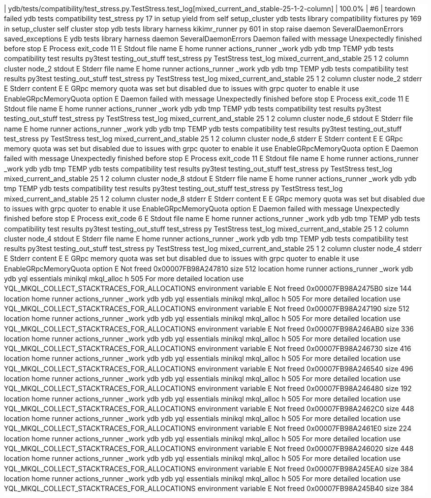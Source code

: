 | ydb/tests/compatibility/test_stress.py.TestStress.test_log[mixed_current_and_stable-25-1-2-column] | 100.0% | #6 | teardown failed   ydb tests compatibility test_stress py 17  in setup   yield from self setup_cluster   ydb tests library compatibility fixtures py 169  in setup_cluster   self cluster stop    ydb tests library harness kikimr_runner py 601  in stop   raise daemon SeveralDaemonErrors saved_exceptions   E ydb tests library harness daemon SeveralDaemonErrors  Daemon failed with message  Unexpectedly finished before stop   E Process exit_code    11   E Stdout file name    E  home runner actions_runner _work ydb ydb tmp  TEMP  ydb tests compatibility test results py3test testing_out_stuff test_stress py TestStress test_log mixed_current_and_stable 25 1 2 column cluster node_2 stdout  E Stderr file name    E  home runner actions_runner _work ydb ydb tmp  TEMP  ydb tests compatibility test results py3test testing_out_stuff test_stress py TestStress test_log mixed_current_and_stable 25 1 2 column cluster node_2 stderr  E Stderr content   E   E GRpc memory quota was set but disabled due to issues with grpc quoter  to enable it use EnableGRpcMemoryQuota option  E Daemon failed with message  Unexpectedly finished before stop   E Process exit_code    11   E Stdout file name    E  home runner actions_runner _work ydb ydb tmp  TEMP  ydb tests compatibility test results py3test testing_out_stuff test_stress py TestStress test_log mixed_current_and_stable 25 1 2 column cluster node_6 stdout  E Stderr file name    E  home runner actions_runner _work ydb ydb tmp  TEMP  ydb tests compatibility test results py3test testing_out_stuff test_stress py TestStress test_log mixed_current_and_stable 25 1 2 column cluster node_6 stderr  E Stderr content   E   E GRpc memory quota was set but disabled due to issues with grpc quoter  to enable it use EnableGRpcMemoryQuota option  E Daemon failed with message  Unexpectedly finished before stop   E Process exit_code    11   E Stdout file name    E  home runner actions_runner _work ydb ydb tmp  TEMP  ydb tests compatibility test results py3test testing_out_stuff test_stress py TestStress test_log mixed_current_and_stable 25 1 2 column cluster node_8 stdout  E Stderr file name    E  home runner actions_runner _work ydb ydb tmp  TEMP  ydb tests compatibility test results py3test testing_out_stuff test_stress py TestStress test_log mixed_current_and_stable 25 1 2 column cluster node_8 stderr  E Stderr content   E   E GRpc memory quota was set but disabled due to issues with grpc quoter  to enable it use EnableGRpcMemoryQuota option  E Daemon failed with message  Unexpectedly finished before stop   E Process exit_code    6   E Stdout file name    E  home runner actions_runner _work ydb ydb tmp  TEMP  ydb tests compatibility test results py3test testing_out_stuff test_stress py TestStress test_log mixed_current_and_stable 25 1 2 column cluster node_4 stdout  E Stderr file name    E  home runner actions_runner _work ydb ydb tmp  TEMP  ydb tests compatibility test results py3test testing_out_stuff test_stress py TestStress test_log mixed_current_and_stable 25 1 2 column cluster node_4 stderr  E Stderr content   E   E GRpc memory quota was set but disabled due to issues with grpc quoter  to enable it use EnableGRpcMemoryQuota option  E Not freed 0x00007FB98A247810 size  512  location   home runner actions_runner _work ydb ydb yql essentials minikql mkql_alloc h 505  For more detailed location use YQL_MKQL_COLLECT_STACKTRACES_FOR_ALLOCATIONS environment variable   E Not freed 0x00007FB98A2475B0 size  144  location   home runner actions_runner _work ydb ydb yql essentials minikql mkql_alloc h 505  For more detailed location use YQL_MKQL_COLLECT_STACKTRACES_FOR_ALLOCATIONS environment variable   E Not freed 0x00007FB98A247190 size  512  location   home runner actions_runner _work ydb ydb yql essentials minikql mkql_alloc h 505  For more detailed location use YQL_MKQL_COLLECT_STACKTRACES_FOR_ALLOCATIONS environment variable   E Not freed 0x00007FB98A246AB0 size  336  location   home runner actions_runner _work ydb ydb yql essentials minikql mkql_alloc h 505  For more detailed location use YQL_MKQL_COLLECT_STACKTRACES_FOR_ALLOCATIONS environment variable   E Not freed 0x00007FB98A246730 size  416  location   home runner actions_runner _work ydb ydb yql essentials minikql mkql_alloc h 505  For more detailed location use YQL_MKQL_COLLECT_STACKTRACES_FOR_ALLOCATIONS environment variable   E Not freed 0x00007FB98A246540 size  496  location   home runner actions_runner _work ydb ydb yql essentials minikql mkql_alloc h 505  For more detailed location use YQL_MKQL_COLLECT_STACKTRACES_FOR_ALLOCATIONS environment variable   E Not freed 0x00007FB98A246480 size  192  location   home runner actions_runner _work ydb ydb yql essentials minikql mkql_alloc h 505  For more detailed location use YQL_MKQL_COLLECT_STACKTRACES_FOR_ALLOCATIONS environment variable   E Not freed 0x00007FB98A2462C0 size  448  location   home runner actions_runner _work ydb ydb yql essentials minikql mkql_alloc h 505  For more detailed location use YQL_MKQL_COLLECT_STACKTRACES_FOR_ALLOCATIONS environment variable   E Not freed 0x00007FB98A2461E0 size  224  location   home runner actions_runner _work ydb ydb yql essentials minikql mkql_alloc h 505  For more detailed location use YQL_MKQL_COLLECT_STACKTRACES_FOR_ALLOCATIONS environment variable   E Not freed 0x00007FB98A246020 size  448  location   home runner actions_runner _work ydb ydb yql essentials minikql mkql_alloc h 505  For more detailed location use YQL_MKQL_COLLECT_STACKTRACES_FOR_ALLOCATIONS environment variable   E Not freed 0x00007FB98A245EA0 size  384  location   home runner actions_runner _work ydb ydb yql essentials minikql mkql_alloc h 505  For more detailed location use YQL_MKQL_COLLECT_STACKTRACES_FOR_ALLOCATIONS environment variable   E Not freed 0x00007FB98A245B40 size  384
